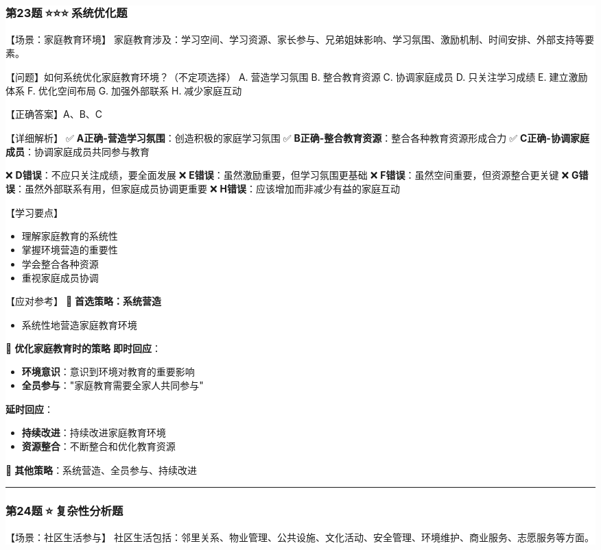 
### 第23题 ⭐⭐⭐ 系统优化题

【场景：家庭教育环境】
家庭教育涉及：学习空间、学习资源、家长参与、兄弟姐妹影响、学习氛围、激励机制、时间安排、外部支持等要素。

【问题】如何系统优化家庭教育环境？（不定项选择）
A. 营造学习氛围
B. 整合教育资源
C. 协调家庭成员
D. 只关注学习成绩
E. 建立激励体系
F. 优化空间布局
G. 加强外部联系
H. 减少家庭互动

【正确答案】A、B、C

【详细解析】
✅ **A正确-营造学习氛围**：创造积极的家庭学习氛围
✅ **B正确-整合教育资源**：整合各种教育资源形成合力
✅ **C正确-协调家庭成员**：协调家庭成员共同参与教育

❌ **D错误**：不应只关注成绩，要全面发展
❌ **E错误**：虽然激励重要，但学习氛围更基础
❌ **F错误**：虽然空间重要，但资源整合更关键
❌ **G错误**：虽然外部联系有用，但家庭成员协调更重要
❌ **H错误**：应该增加而非减少有益的家庭互动

【学习要点】
- 理解家庭教育的系统性
- 掌握环境营造的重要性
- 学会整合各种资源
- 重视家庭成员协调

【应对参考】
🥇 **首选策略：系统营造**
- 系统性地营造家庭教育环境

🔄 **优化家庭教育时的策略**
**即时回应**：
- **环境意识**：意识到环境对教育的重要影响
- **全员参与**："家庭教育需要全家人共同参与"

**延时回应**：
- **持续改进**：持续改进家庭教育环境
- **资源整合**：不断整合和优化教育资源

🎯 **其他策略**：系统营造、全员参与、持续改进

---

### 第24题 ⭐ 复杂性分析题

【场景：社区生活参与】
社区生活包括：邻里关系、物业管理、公共设施、文化活动、安全管理、环境维护、商业服务、志愿服务等方面。
